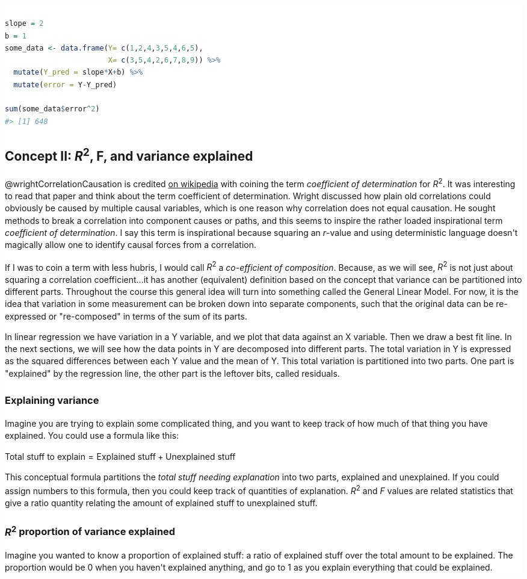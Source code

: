 
```r

slope = 2
b = 1
some_data <- data.frame(Y= c(1,2,4,3,5,4,6,5),
                        X= c(3,5,4,2,6,7,8,9)) %>%
  mutate(Y_pred = slope*X+b) %>%
  mutate(error = Y-Y_pred)

sum(some_data$error^2)
#> [1] 648
```

## Concept II: $R^2$, F, and variance explained

@wrightCorrelationCausation is credited [on wikipedia](https://en.wikipedia.org/wiki/Coefficient_of_determination) with coining the term *coefficient of determination* for $R^2$. It was interesting to read that paper and think about the term coefficient of determination. Wright discussed how plain old correlations could obviously be caused by multiple causal variables, which is one reason why correlation does not equal causation. He sought methods to break a correlation into component causes or paths, and this seems to inspire the rather loaded inspirational term *coefficient of determination*. I say this term is inspirational because squaring an $r$-value and using deterministic language doesn't magically allow one to identify causal forces from a correlation.

If I was to coin a term with less hubris, I would call $R^2$ a *co-efficient of composition*. Because, as we will see, $R^2$ is not just about squaring a correlation coefficient...it has another (equivalent) definition based on the concept that variance can be partitioned into different parts. Throughout the course this general idea will turn into something called the General Linear Model. For now, it is the idea that variation in some measurement can be broken down into separate components, such that the original data can be re-expressed or "re-composed" in terms of the sum of its parts.

In linear regression we have variation in a Y variable, and we plot that data against an X variable. Then we draw a best fit line. In the next sections, we will see how the data points in Y are decomposed into different parts. The total variation in Y is expressed as the squared differences between each Y value and the mean of Y. This total variation is partitioned into two parts. One part is "explained" by the regression line, the other part is the leftover bits, called residuals. 

### Explaining variance

Imagine you are trying to explain some complicated thing, and you want to keep track of how much of that thing you have explained. You could use a formula like this:

$\text{Total stuff to explain} = \text{Explained stuff} + \text{Unexplained stuff}$

This conceptual formula partitions the *total stuff needing explanation* into two parts, explained and unexplained. If you could assign numbers to this formula, then you could keep track of quantities of explanation. $R^2$ and $F$ values are related statistics that give a ratio quantity relating the amount of explained stuff to unexplained stuff.

### $R^2$ proportion of variance explained

Imagine you wanted to know a proportion of explained stuff: a ratio of explained stuff over the total amount to be explained. The proportion would be 0 when you haven't explained anything, and go to 1 as you explain everything that could be explained.
